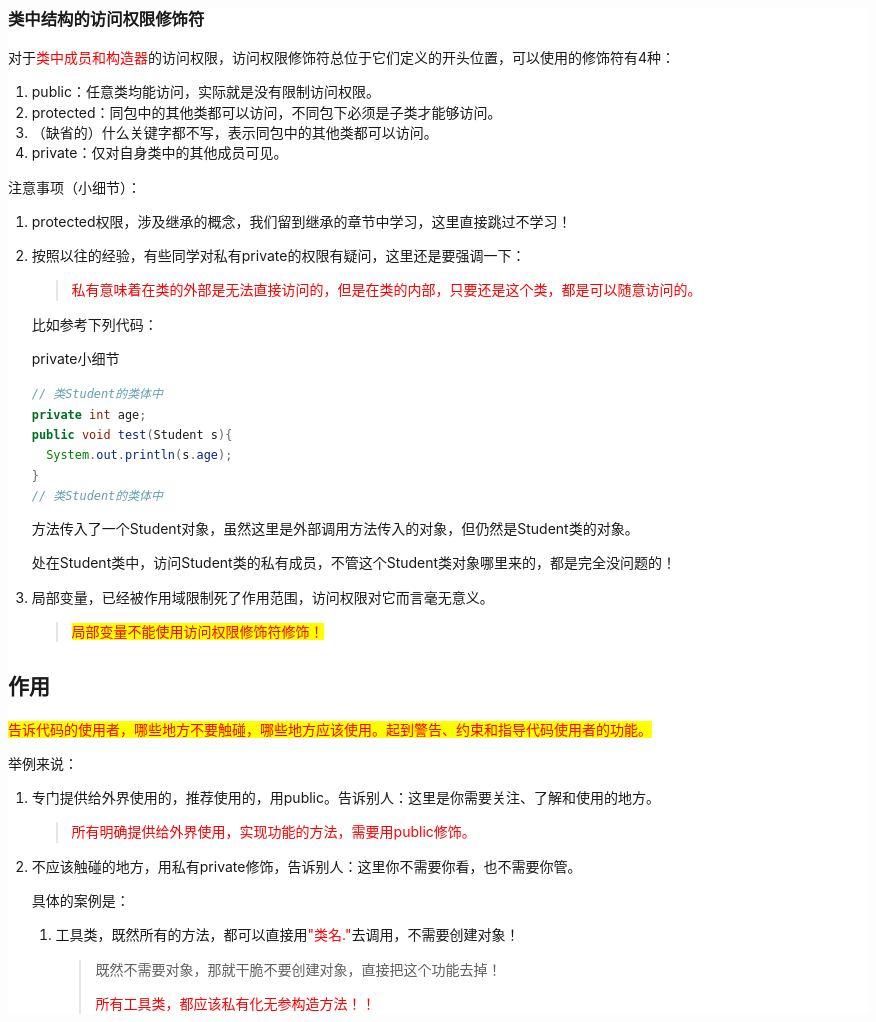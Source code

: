 ### 类中结构的访问权限修饰符

对于<font color=red>类中成员和构造器</font>的访问权限，访问权限修饰符总位于它们定义的开头位置，可以使用的修饰符有4种：

1. public：任意类均能访问，实际就是没有限制访问权限。
2. protected：同包中的其他类都可以访问，不同包下必须是子类才能够访问。
3. （缺省的）什么关键字都不写，表示同包中的其他类都可以访问。
4. private：仅对自身类中的其他成员可见。



注意事项（小细节）：

1. protected权限，涉及继承的概念，我们留到继承的章节中学习，这里直接跳过不学习！

2. 按照以往的经验，有些同学对私有private的权限有疑问，这里还是要强调一下：

   > <font color=red>私有意味着在类的外部是无法直接访问的，但是在类的内部，只要还是这个类，都是可以随意访问的。</font>

   比如参考下列代码：

   private小细节

   ``` java
   // 类Student的类体中
   private int age;
   public void test(Student s){
     System.out.println(s.age);
   }
   // 类Student的类体中
   ```

   方法传入了一个Student对象，虽然这里是外部调用方法传入的对象，但仍然是Student类的对象。

   处在Student类中，访问Student类的私有成员，不管这个Student类对象哪里来的，都是完全没问题的！

3. 局部变量，已经被作用域限制死了作用范围，访问权限对它而言毫无意义。

   > <span style=color:red;background:yellow>局部变量不能使用访问权限修饰符修饰！</span>



## 作用

<span style=color:red;background:yellow>告诉代码的使用者，哪些地方不要触碰，哪些地方应该使用。起到警告、约束和指导代码使用者的功能。</span>

举例来说：

1. 专门提供给外界使用的，推荐使用的，用public。告诉别人：这里是你需要关注、了解和使用的地方。

   > <font color=red>所有明确提供给外界使用，实现功能的方法，需要用public修饰。</font>

2. 不应该触碰的地方，用私有private修饰，告诉别人：这里你不需要你看，也不需要你管。

   具体的案例是：

   1. 工具类，既然所有的方法，都可以直接用<font color=red>"类名."</font>去调用，不需要创建对象！

      > 既然不需要对象，那就干脆不要创建对象，直接把这个功能去掉！
      >
      > <font color=red>所有工具类，都应该私有化无参构造方法！！</font>
